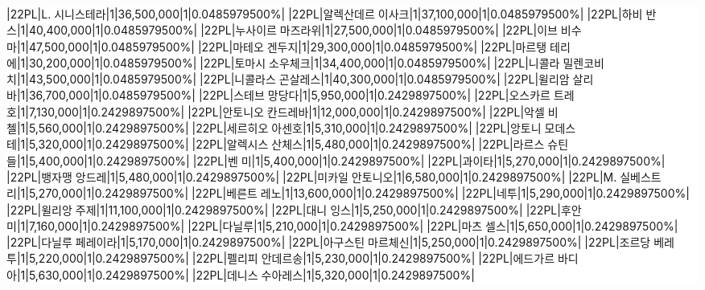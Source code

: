 |22PL|L. 시니스테라|1|36,500,000|1|0.0485979500%|
|22PL|알렉산데르 이사크|1|37,100,000|1|0.0485979500%|
|22PL|하비 반스|1|40,400,000|1|0.0485979500%|
|22PL|누사이르 마즈라위|1|27,500,000|1|0.0485979500%|
|22PL|이브 비수마|1|47,500,000|1|0.0485979500%|
|22PL|마테오 겐두지|1|29,300,000|1|0.0485979500%|
|22PL|마르탱 테리에|1|30,200,000|1|0.0485979500%|
|22PL|토마시 소우체크|1|34,400,000|1|0.0485979500%|
|22PL|니콜라 밀렌코비치|1|43,500,000|1|0.0485979500%|
|22PL|니콜라스 곤살레스|1|40,300,000|1|0.0485979500%|
|22PL|윌리암 살리바|1|36,700,000|1|0.0485979500%|
|22PL|스테브 망당다|1|5,950,000|1|0.2429897500%|
|22PL|오스카르 트레호|1|7,130,000|1|0.2429897500%|
|22PL|안토니오 칸드레바|1|12,000,000|1|0.2429897500%|
|22PL|악셀 비첼|1|5,560,000|1|0.2429897500%|
|22PL|세르히오 아센호|1|5,310,000|1|0.2429897500%|
|22PL|앙토니 모데스테|1|5,320,000|1|0.2429897500%|
|22PL|알렉시스 산체스|1|5,480,000|1|0.2429897500%|
|22PL|라르스 슈틴들|1|5,400,000|1|0.2429897500%|
|22PL|벤 미|1|5,400,000|1|0.2429897500%|
|22PL|과이타|1|5,270,000|1|0.2429897500%|
|22PL|뱅자맹 앙드레|1|5,480,000|1|0.2429897500%|
|22PL|미카일 안토니오|1|6,580,000|1|0.2429897500%|
|22PL|M. 실베스트리|1|5,270,000|1|0.2429897500%|
|22PL|베른트 레노|1|13,600,000|1|0.2429897500%|
|22PL|네투|1|5,290,000|1|0.2429897500%|
|22PL|윌리앙 주제|1|11,100,000|1|0.2429897500%|
|22PL|대니 잉스|1|5,250,000|1|0.2429897500%|
|22PL|후안미|1|7,160,000|1|0.2429897500%|
|22PL|다닐루|1|5,210,000|1|0.2429897500%|
|22PL|마츠 셀스|1|5,650,000|1|0.2429897500%|
|22PL|다닐루 페레이라|1|5,170,000|1|0.2429897500%|
|22PL|아구스틴 마르체신|1|5,250,000|1|0.2429897500%|
|22PL|조르당 베레투|1|5,220,000|1|0.2429897500%|
|22PL|펠리피 안데르송|1|5,230,000|1|0.2429897500%|
|22PL|에드가르 바디아|1|5,630,000|1|0.2429897500%|
|22PL|데니스 수아레스|1|5,320,000|1|0.2429897500%|